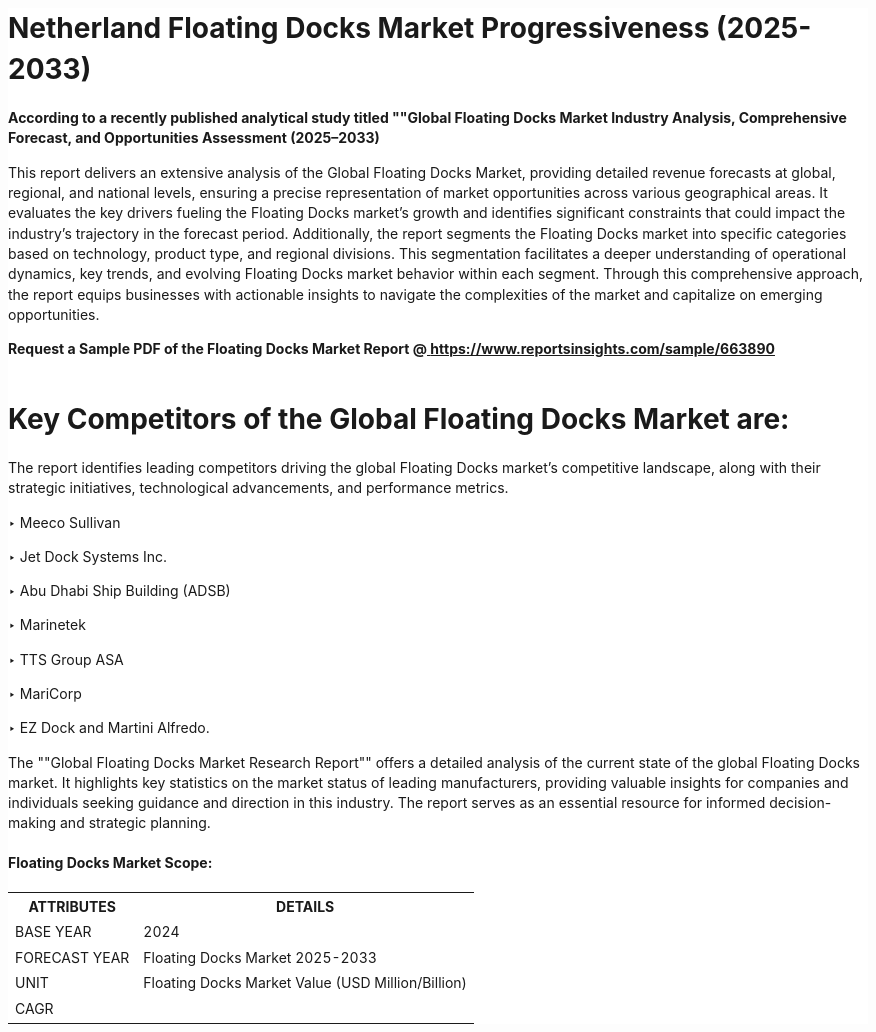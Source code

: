 # Netherland Floating Docks Market Progressiveness (2025-2033)

<strong>According to a recently published analytical study titled ""Global Floating Docks Market Industry Analysis, Comprehensive Forecast, and Opportunities Assessment (2025–2033)</strong>

 This report delivers an extensive analysis of the Global Floating Docks Market, providing detailed revenue forecasts at global, regional, and national levels, ensuring a precise representation of market opportunities across various geographical areas. It evaluates the key drivers fueling the Floating Docks market’s growth and identifies significant constraints that could impact the industry’s trajectory in the forecast period. Additionally, the report segments the Floating Docks market into specific categories based on technology, product type, and regional divisions. This segmentation facilitates a deeper understanding of operational dynamics, key trends, and evolving Floating Docks market behavior within each segment. Through this comprehensive approach, the report equips businesses with actionable insights to navigate the complexities of the market and capitalize on emerging opportunities.

<strong>Request a Sample PDF of the Floating Docks Market Report </strong><strong>@<a href=https://www.reportsinsights.com/sample/663890> https://www.reportsinsights.com/sample/663890</a></strong></font>

# <strong>Key Competitors of the Global Floating Docks Market are:</strong>

The report identifies leading competitors driving the global Floating Docks market’s competitive landscape, along with their strategic initiatives, technological advancements, and performance metrics.

‣ Meeco Sullivan

‣ Jet Dock Systems Inc.

‣ Abu Dhabi Ship Building (ADSB)

‣ Marinetek

‣ TTS Group ASA

‣ MariCorp 

‣ EZ Dock and Martini Alfredo.

The ""Global Floating Docks Market Research Report"" offers a detailed analysis of the current state of the global Floating Docks market. It highlights key statistics on the market status of leading manufacturers, providing valuable insights for companies and individuals seeking guidance and direction in this industry. The report serves as an essential resource for informed decision-making and strategic planning.

<h4>Floating Docks Market Scope:</h4>
<table>
<tr>
<th>ATTRIBUTES</th>
<th>DETAILS</th>
</tr>
<tr>
<td>BASE YEAR</td>
<td>2024</td>
</tr>
<tr>
<td>FORECAST YEAR</td>
<td>Floating Docks Market 2025-2033</td>
</tr>
<tr>
<td>UNIT</td>
<td>Floating Docks Market Value (USD Million/Billion)</td>
<tr>
<td>CAGR</td>